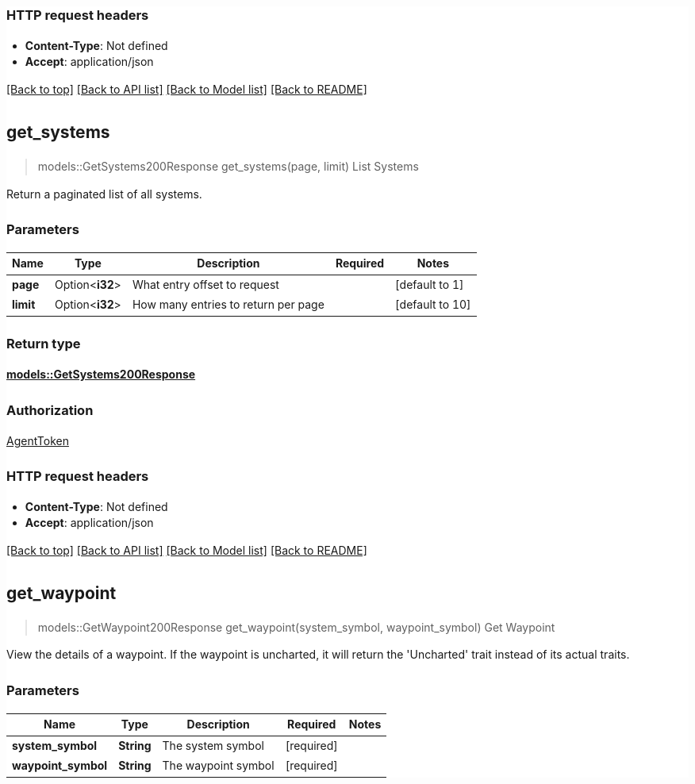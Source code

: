 ### HTTP request headers

- **Content-Type**: Not defined
- **Accept**: application/json

[[Back to top]](#) [[Back to API list]](../README.md#documentation-for-api-endpoints) [[Back to Model list]](../README.md#documentation-for-models) [[Back to README]](../README.md)


## get_systems

> models::GetSystems200Response get_systems(page, limit)
List Systems

Return a paginated list of all systems.

### Parameters


Name | Type | Description  | Required | Notes
------------- | ------------- | ------------- | ------------- | -------------
**page** | Option<**i32**> | What entry offset to request |  |[default to 1]
**limit** | Option<**i32**> | How many entries to return per page |  |[default to 10]

### Return type

[**models::GetSystems200Response**](get_systems_200_response.md)

### Authorization

[AgentToken](../README.md#AgentToken)

### HTTP request headers

- **Content-Type**: Not defined
- **Accept**: application/json

[[Back to top]](#) [[Back to API list]](../README.md#documentation-for-api-endpoints) [[Back to Model list]](../README.md#documentation-for-models) [[Back to README]](../README.md)


## get_waypoint

> models::GetWaypoint200Response get_waypoint(system_symbol, waypoint_symbol)
Get Waypoint

View the details of a waypoint.  If the waypoint is uncharted, it will return the 'Uncharted' trait instead of its actual traits.

### Parameters


Name | Type | Description  | Required | Notes
------------- | ------------- | ------------- | ------------- | -------------
**system_symbol** | **String** | The system symbol | [required] |
**waypoint_symbol** | **String** | The waypoint symbol | [required] |
